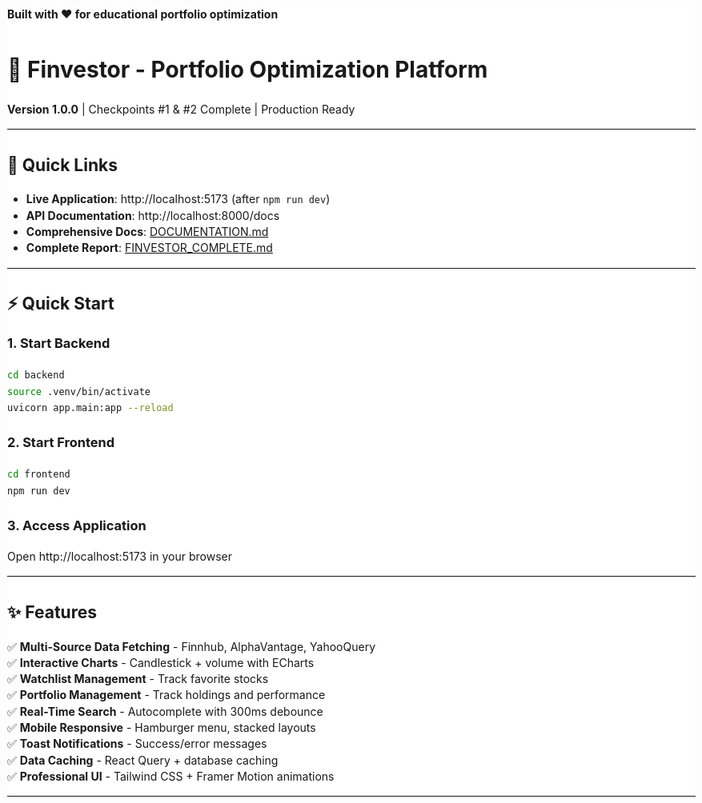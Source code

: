**Built with ❤️ for educational portfolio optimization**

# 🚀 Finvestor - Portfolio Optimization Platform

**Version 1.0.0** | Checkpoints #1 & #2 Complete | Production Ready

---

## 📖 Quick Links

- **Live Application**: http://localhost:5173 (after `npm run dev`)
- **API Documentation**: http://localhost:8000/docs
- **Comprehensive Docs**: [DOCUMENTATION.md](./DOCUMENTATION.md)
- **Complete Report**: [FINVESTOR_COMPLETE.md](./FINVESTOR_COMPLETE.md)

---

## ⚡ Quick Start

### 1. Start Backend
```bash
cd backend
source .venv/bin/activate
uvicorn app.main:app --reload
```

### 2. Start Frontend
```bash
cd frontend
npm run dev
```

### 3. Access Application
Open http://localhost:5173 in your browser

---

## ✨ Features

✅ **Multi-Source Data Fetching** - Finnhub, AlphaVantage, YahooQuery  
✅ **Interactive Charts** - Candlestick + volume with ECharts  
✅ **Watchlist Management** - Track favorite stocks  
✅ **Portfolio Management** - Track holdings and performance  
✅ **Real-Time Search** - Autocomplete with 300ms debounce  
✅ **Mobile Responsive** - Hamburger menu, stacked layouts  
✅ **Toast Notifications** - Success/error messages  
✅ **Data Caching** - React Query + database caching  
✅ **Professional UI** - Tailwind CSS + Framer Motion animations  

---
